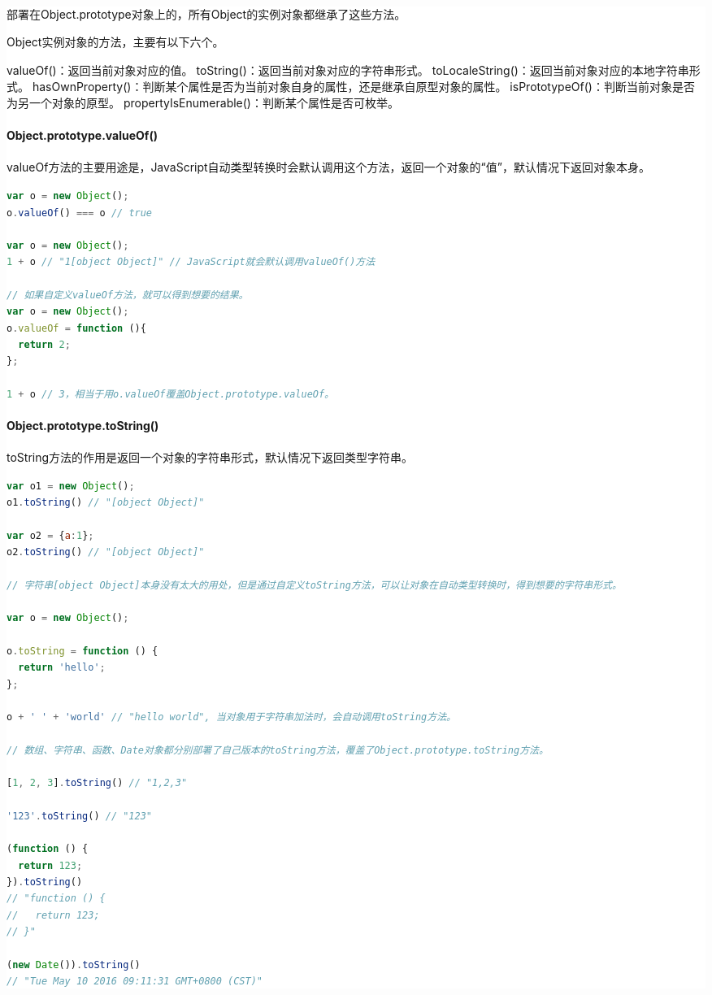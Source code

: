 部署在Object.prototype对象上的，所有Object的实例对象都继承了这些方法。

Object实例对象的方法，主要有以下六个。

  valueOf()：返回当前对象对应的值。
  toString()：返回当前对象对应的字符串形式。
  toLocaleString()：返回当前对象对应的本地字符串形式。
  hasOwnProperty()：判断某个属性是否为当前对象自身的属性，还是继承自原型对象的属性。
  isPrototypeOf()：判断当前对象是否为另一个对象的原型。
  propertyIsEnumerable()：判断某个属性是否可枚举。

#### Object.prototype.valueOf()

valueOf方法的主要用途是，JavaScript自动类型转换时会默认调用这个方法，返回一个对象的“值”，默认情况下返回对象本身。

```js
var o = new Object();
o.valueOf() === o // true

var o = new Object();
1 + o // "1[object Object]" // JavaScript就会默认调用valueOf()方法

// 如果自定义valueOf方法，就可以得到想要的结果。
var o = new Object();
o.valueOf = function (){
  return 2;
};

1 + o // 3，相当于用o.valueOf覆盖Object.prototype.valueOf。
```

#### Object.prototype.toString()

toString方法的作用是返回一个对象的字符串形式，默认情况下返回类型字符串。

```js
var o1 = new Object();
o1.toString() // "[object Object]"

var o2 = {a:1};
o2.toString() // "[object Object]"

// 字符串[object Object]本身没有太大的用处，但是通过自定义toString方法，可以让对象在自动类型转换时，得到想要的字符串形式。

var o = new Object();

o.toString = function () {
  return 'hello';
};

o + ' ' + 'world' // "hello world", 当对象用于字符串加法时，会自动调用toString方法。

// 数组、字符串、函数、Date对象都分别部署了自己版本的toString方法，覆盖了Object.prototype.toString方法。

[1, 2, 3].toString() // "1,2,3"

'123'.toString() // "123"

(function () {
  return 123;
}).toString()
// "function () {
//   return 123;
// }"

(new Date()).toString()
// "Tue May 10 2016 09:11:31 GMT+0800 (CST)"
```